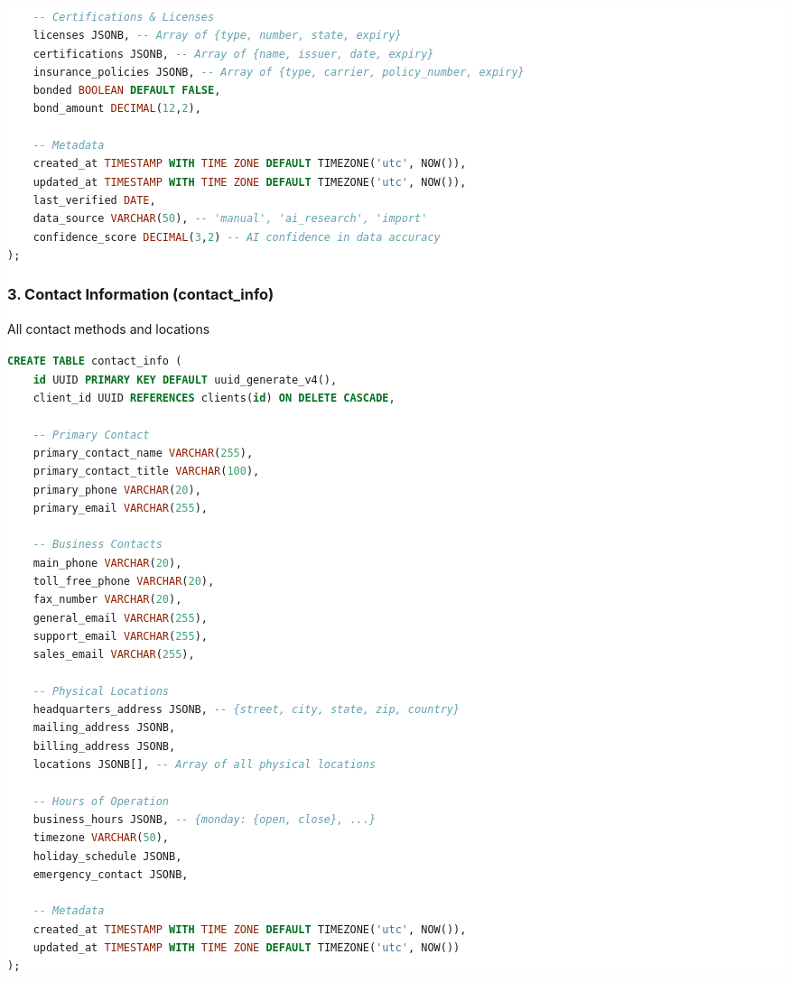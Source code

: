 ```sql
    -- Certifications & Licenses
    licenses JSONB, -- Array of {type, number, state, expiry}
    certifications JSONB, -- Array of {name, issuer, date, expiry}
    insurance_policies JSONB, -- Array of {type, carrier, policy_number, expiry}
    bonded BOOLEAN DEFAULT FALSE,
    bond_amount DECIMAL(12,2),
    
    -- Metadata
    created_at TIMESTAMP WITH TIME ZONE DEFAULT TIMEZONE('utc', NOW()),
    updated_at TIMESTAMP WITH TIME ZONE DEFAULT TIMEZONE('utc', NOW()),
    last_verified DATE,
    data_source VARCHAR(50), -- 'manual', 'ai_research', 'import'
    confidence_score DECIMAL(3,2) -- AI confidence in data accuracy
);
```

### 3. Contact Information (contact_info)
All contact methods and locations
```sql
CREATE TABLE contact_info (
    id UUID PRIMARY KEY DEFAULT uuid_generate_v4(),
    client_id UUID REFERENCES clients(id) ON DELETE CASCADE,
    
    -- Primary Contact
    primary_contact_name VARCHAR(255),
    primary_contact_title VARCHAR(100),
    primary_phone VARCHAR(20),
    primary_email VARCHAR(255),
    
    -- Business Contacts
    main_phone VARCHAR(20),
    toll_free_phone VARCHAR(20),
    fax_number VARCHAR(20),
    general_email VARCHAR(255),
    support_email VARCHAR(255),
    sales_email VARCHAR(255),
    
    -- Physical Locations
    headquarters_address JSONB, -- {street, city, state, zip, country}
    mailing_address JSONB,
    billing_address JSONB,
    locations JSONB[], -- Array of all physical locations
    
    -- Hours of Operation
    business_hours JSONB, -- {monday: {open, close}, ...}
    timezone VARCHAR(50),
    holiday_schedule JSONB,
    emergency_contact JSONB,
    
    -- Metadata
    created_at TIMESTAMP WITH TIME ZONE DEFAULT TIMEZONE('utc', NOW()),
    updated_at TIMESTAMP WITH TIME ZONE DEFAULT TIMEZONE('utc', NOW())
);
```
